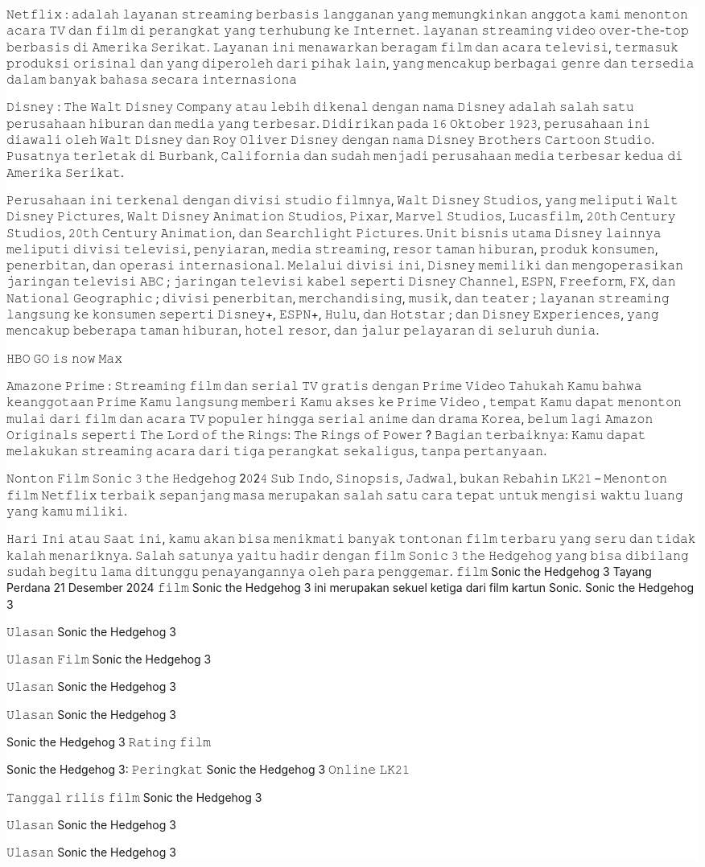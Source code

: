 𝙽𝚎𝚝𝚏𝚕𝚒𝚡 : 𝚊𝚍𝚊𝚕𝚊𝚑 𝚕𝚊𝚢𝚊𝚗𝚊𝚗 𝚜𝚝𝚛𝚎𝚊𝚖𝚒𝚗𝚐 𝚋𝚎𝚛𝚋𝚊𝚜𝚒𝚜 𝚕𝚊𝚗𝚐𝚐𝚊𝚗𝚊𝚗 𝚢𝚊𝚗𝚐 𝚖𝚎𝚖𝚞𝚗𝚐𝚔𝚒𝚗𝚔𝚊𝚗 𝚊𝚗𝚐𝚐𝚘𝚝𝚊 𝚔𝚊𝚖𝚒 𝚖𝚎𝚗𝚘𝚗𝚝𝚘𝚗 𝚊𝚌𝚊𝚛𝚊 𝚃𝚅 𝚍𝚊𝚗 𝚏𝚒𝚕𝚖 𝚍𝚒 𝚙𝚎𝚛𝚊𝚗𝚐𝚔𝚊𝚝 𝚢𝚊𝚗𝚐 𝚝𝚎𝚛𝚑𝚞𝚋𝚞𝚗𝚐 𝚔𝚎 𝙸𝚗𝚝𝚎𝚛𝚗𝚎𝚝.
𝚕𝚊𝚢𝚊𝚗𝚊𝚗 𝚜𝚝𝚛𝚎𝚊𝚖𝚒𝚗𝚐 𝚟𝚒𝚍𝚎𝚘 𝚘𝚟𝚎𝚛-𝚝𝚑𝚎-𝚝𝚘𝚙 𝚋𝚎𝚛𝚋𝚊𝚜𝚒𝚜 𝚍𝚒 𝙰𝚖𝚎𝚛𝚒𝚔𝚊 𝚂𝚎𝚛𝚒𝚔𝚊𝚝. 𝙻𝚊𝚢𝚊𝚗𝚊𝚗 𝚒𝚗𝚒 𝚖𝚎𝚗𝚊𝚠𝚊𝚛𝚔𝚊𝚗 𝚋𝚎𝚛𝚊𝚐𝚊𝚖 𝚏𝚒𝚕𝚖 𝚍𝚊𝚗 𝚊𝚌𝚊𝚛𝚊 𝚝𝚎𝚕𝚎𝚟𝚒𝚜𝚒, 𝚝𝚎𝚛𝚖𝚊𝚜𝚞𝚔 𝚙𝚛𝚘𝚍𝚞𝚔𝚜𝚒 𝚘𝚛𝚒𝚜𝚒𝚗𝚊𝚕 𝚍𝚊𝚗 𝚢𝚊𝚗𝚐 𝚍𝚒𝚙𝚎𝚛𝚘𝚕𝚎𝚑 𝚍𝚊𝚛𝚒 𝚙𝚒𝚑𝚊𝚔 𝚕𝚊𝚒𝚗, 𝚢𝚊𝚗𝚐 𝚖𝚎𝚗𝚌𝚊𝚔𝚞𝚙 𝚋𝚎𝚛𝚋𝚊𝚐𝚊𝚒 𝚐𝚎𝚗𝚛𝚎 𝚍𝚊𝚗 𝚝𝚎𝚛𝚜𝚎𝚍𝚒𝚊 𝚍𝚊𝚕𝚊𝚖 𝚋𝚊𝚗𝚢𝚊𝚔 𝚋𝚊𝚑𝚊𝚜𝚊 𝚜𝚎𝚌𝚊𝚛𝚊 𝚒𝚗𝚝𝚎𝚛𝚗𝚊𝚜𝚒𝚘𝚗𝚊

𝙳𝚒𝚜𝚗𝚎𝚢 : 𝚃𝚑𝚎 𝚆𝚊𝚕𝚝 𝙳𝚒𝚜𝚗𝚎𝚢 𝙲𝚘𝚖𝚙𝚊𝚗𝚢 𝚊𝚝𝚊𝚞 𝚕𝚎𝚋𝚒𝚑 𝚍𝚒𝚔𝚎𝚗𝚊𝚕 𝚍𝚎𝚗𝚐𝚊𝚗 𝚗𝚊𝚖𝚊 𝙳𝚒𝚜𝚗𝚎𝚢 𝚊𝚍𝚊𝚕𝚊𝚑 𝚜𝚊𝚕𝚊𝚑 𝚜𝚊𝚝𝚞 𝚙𝚎𝚛𝚞𝚜𝚊𝚑𝚊𝚊𝚗 𝚑𝚒𝚋𝚞𝚛𝚊𝚗 𝚍𝚊𝚗 𝚖𝚎𝚍𝚒𝚊 𝚢𝚊𝚗𝚐 𝚝𝚎𝚛𝚋𝚎𝚜𝚊𝚛. 𝙳𝚒𝚍𝚒𝚛𝚒𝚔𝚊𝚗 𝚙𝚊𝚍𝚊 𝟷𝟼 𝙾𝚔𝚝𝚘𝚋𝚎𝚛 𝟷𝟿𝟸𝟹, 𝚙𝚎𝚛𝚞𝚜𝚊𝚑𝚊𝚊𝚗 𝚒𝚗𝚒 𝚍𝚒𝚊𝚠𝚊𝚕𝚒 𝚘𝚕𝚎𝚑 𝚆𝚊𝚕𝚝 𝙳𝚒𝚜𝚗𝚎𝚢 𝚍𝚊𝚗 𝚁𝚘𝚢 𝙾𝚕𝚒𝚟𝚎𝚛 𝙳𝚒𝚜𝚗𝚎𝚢 𝚍𝚎𝚗𝚐𝚊𝚗 𝚗𝚊𝚖𝚊 𝙳𝚒𝚜𝚗𝚎𝚢 𝙱𝚛𝚘𝚝𝚑𝚎𝚛𝚜 𝙲𝚊𝚛𝚝𝚘𝚘𝚗 𝚂𝚝𝚞𝚍𝚒𝚘. 𝙿𝚞𝚜𝚊𝚝𝚗𝚢𝚊 𝚝𝚎𝚛𝚕𝚎𝚝𝚊𝚔 𝚍𝚒 𝙱𝚞𝚛𝚋𝚊𝚗𝚔, 𝙲𝚊𝚕𝚒𝚏𝚘𝚛𝚗𝚒𝚊 𝚍𝚊𝚗 𝚜𝚞𝚍𝚊𝚑 𝚖𝚎𝚗𝚓𝚊𝚍𝚒 𝚙𝚎𝚛𝚞𝚜𝚊𝚑𝚊𝚊𝚗 𝚖𝚎𝚍𝚒𝚊 𝚝𝚎𝚛𝚋𝚎𝚜𝚊𝚛 𝚔𝚎𝚍𝚞𝚊 𝚍𝚒 𝙰𝚖𝚎𝚛𝚒𝚔𝚊 𝚂𝚎𝚛𝚒𝚔𝚊𝚝.

𝙿𝚎𝚛𝚞𝚜𝚊𝚑𝚊𝚊𝚗 𝚒𝚗𝚒 𝚝𝚎𝚛𝚔𝚎𝚗𝚊𝚕 𝚍𝚎𝚗𝚐𝚊𝚗 𝚍𝚒𝚟𝚒𝚜𝚒 𝚜𝚝𝚞𝚍𝚒𝚘 𝚏𝚒𝚕𝚖𝚗𝚢𝚊, 𝚆𝚊𝚕𝚝 𝙳𝚒𝚜𝚗𝚎𝚢 𝚂𝚝𝚞𝚍𝚒𝚘𝚜, 𝚢𝚊𝚗𝚐 𝚖𝚎𝚕𝚒𝚙𝚞𝚝𝚒 𝚆𝚊𝚕𝚝 𝙳𝚒𝚜𝚗𝚎𝚢 𝙿𝚒𝚌𝚝𝚞𝚛𝚎𝚜, 𝚆𝚊𝚕𝚝 𝙳𝚒𝚜𝚗𝚎𝚢 𝙰𝚗𝚒𝚖𝚊𝚝𝚒𝚘𝚗 𝚂𝚝𝚞𝚍𝚒𝚘𝚜, 𝙿𝚒𝚡𝚊𝚛, 𝙼𝚊𝚛𝚟𝚎𝚕 𝚂𝚝𝚞𝚍𝚒𝚘𝚜, 𝙻𝚞𝚌𝚊𝚜𝚏𝚒𝚕𝚖, 𝟸𝟶𝚝𝚑 𝙲𝚎𝚗𝚝𝚞𝚛𝚢 𝚂𝚝𝚞𝚍𝚒𝚘𝚜, 𝟸𝟶𝚝𝚑 𝙲𝚎𝚗𝚝𝚞𝚛𝚢 𝙰𝚗𝚒𝚖𝚊𝚝𝚒𝚘𝚗, 𝚍𝚊𝚗 𝚂𝚎𝚊𝚛𝚌𝚑𝚕𝚒𝚐𝚑𝚝 𝙿𝚒𝚌𝚝𝚞𝚛𝚎𝚜. 𝚄𝚗𝚒𝚝 𝚋𝚒𝚜𝚗𝚒𝚜 𝚞𝚝𝚊𝚖𝚊 𝙳𝚒𝚜𝚗𝚎𝚢 𝚕𝚊𝚒𝚗𝚗𝚢𝚊 𝚖𝚎𝚕𝚒𝚙𝚞𝚝𝚒 𝚍𝚒𝚟𝚒𝚜𝚒 𝚝𝚎𝚕𝚎𝚟𝚒𝚜𝚒, 𝚙𝚎𝚗𝚢𝚒𝚊𝚛𝚊𝚗, 𝚖𝚎𝚍𝚒𝚊 𝚜𝚝𝚛𝚎𝚊𝚖𝚒𝚗𝚐, 𝚛𝚎𝚜𝚘𝚛 𝚝𝚊𝚖𝚊𝚗 𝚑𝚒𝚋𝚞𝚛𝚊𝚗, 𝚙𝚛𝚘𝚍𝚞𝚔 𝚔𝚘𝚗𝚜𝚞𝚖𝚎𝚗, 𝚙𝚎𝚗𝚎𝚛𝚋𝚒𝚝𝚊𝚗, 𝚍𝚊𝚗 𝚘𝚙𝚎𝚛𝚊𝚜𝚒 𝚒𝚗𝚝𝚎𝚛𝚗𝚊𝚜𝚒𝚘𝚗𝚊𝚕. 𝙼𝚎𝚕𝚊𝚕𝚞𝚒 𝚍𝚒𝚟𝚒𝚜𝚒 𝚒𝚗𝚒, 𝙳𝚒𝚜𝚗𝚎𝚢 𝚖𝚎𝚖𝚒𝚕𝚒𝚔𝚒 𝚍𝚊𝚗 𝚖𝚎𝚗𝚐𝚘𝚙𝚎𝚛𝚊𝚜𝚒𝚔𝚊𝚗 𝚓𝚊𝚛𝚒𝚗𝚐𝚊𝚗 𝚝𝚎𝚕𝚎𝚟𝚒𝚜𝚒 𝙰𝙱𝙲 ; 𝚓𝚊𝚛𝚒𝚗𝚐𝚊𝚗 𝚝𝚎𝚕𝚎𝚟𝚒𝚜𝚒 𝚔𝚊𝚋𝚎𝚕 𝚜𝚎𝚙𝚎𝚛𝚝𝚒 𝙳𝚒𝚜𝚗𝚎𝚢 𝙲𝚑𝚊𝚗𝚗𝚎𝚕, 𝙴𝚂𝙿𝙽, 𝙵𝚛𝚎𝚎𝚏𝚘𝚛𝚖, 𝙵𝚇, 𝚍𝚊𝚗 𝙽𝚊𝚝𝚒𝚘𝚗𝚊𝚕 𝙶𝚎𝚘𝚐𝚛𝚊𝚙𝚑𝚒𝚌 ; 𝚍𝚒𝚟𝚒𝚜𝚒 𝚙𝚎𝚗𝚎𝚛𝚋𝚒𝚝𝚊𝚗, 𝚖𝚎𝚛𝚌𝚑𝚊𝚗𝚍𝚒𝚜𝚒𝚗𝚐, 𝚖𝚞𝚜𝚒𝚔, 𝚍𝚊𝚗 𝚝𝚎𝚊𝚝𝚎𝚛 ; 𝚕𝚊𝚢𝚊𝚗𝚊𝚗 𝚜𝚝𝚛𝚎𝚊𝚖𝚒𝚗𝚐 𝚕𝚊𝚗𝚐𝚜𝚞𝚗𝚐 𝚔𝚎 𝚔𝚘𝚗𝚜𝚞𝚖𝚎𝚗 𝚜𝚎𝚙𝚎𝚛𝚝𝚒 𝙳𝚒𝚜𝚗𝚎𝚢+, 𝙴𝚂𝙿𝙽+, 𝙷𝚞𝚕𝚞, 𝚍𝚊𝚗 𝙷𝚘𝚝𝚜𝚝𝚊𝚛 ; 𝚍𝚊𝚗 𝙳𝚒𝚜𝚗𝚎𝚢 𝙴𝚡𝚙𝚎𝚛𝚒𝚎𝚗𝚌𝚎𝚜, 𝚢𝚊𝚗𝚐 𝚖𝚎𝚗𝚌𝚊𝚔𝚞𝚙 𝚋𝚎𝚋𝚎𝚛𝚊𝚙𝚊 𝚝𝚊𝚖𝚊𝚗 𝚑𝚒𝚋𝚞𝚛𝚊𝚗, 𝚑𝚘𝚝𝚎𝚕 𝚛𝚎𝚜𝚘𝚛, 𝚍𝚊𝚗 𝚓𝚊𝚕𝚞𝚛 𝚙𝚎𝚕𝚊𝚢𝚊𝚛𝚊𝚗 𝚍𝚒 𝚜𝚎𝚕𝚞𝚛𝚞𝚑 𝚍𝚞𝚗𝚒𝚊.

𝙷𝙱𝙾 𝙶𝙾 𝚒𝚜 𝚗𝚘𝚠 𝙼𝚊𝚡

𝙰𝚖𝚊𝚣𝚘𝚗𝚎 𝙿𝚛𝚒𝚖𝚎 : 𝚂𝚝𝚛𝚎𝚊𝚖𝚒𝚗𝚐 𝚏𝚒𝚕𝚖 𝚍𝚊𝚗 𝚜𝚎𝚛𝚒𝚊𝚕 𝚃𝚅 𝚐𝚛𝚊𝚝𝚒𝚜 𝚍𝚎𝚗𝚐𝚊𝚗 𝙿𝚛𝚒𝚖𝚎 𝚅𝚒𝚍𝚎𝚘
𝚃𝚊𝚑𝚞𝚔𝚊𝚑 𝙺𝚊𝚖𝚞 𝚋𝚊𝚑𝚠𝚊 𝚔𝚎𝚊𝚗𝚐𝚐𝚘𝚝𝚊𝚊𝚗 𝙿𝚛𝚒𝚖𝚎 𝙺𝚊𝚖𝚞 𝚕𝚊𝚗𝚐𝚜𝚞𝚗𝚐 𝚖𝚎𝚖𝚋𝚎𝚛𝚒 𝙺𝚊𝚖𝚞 𝚊𝚔𝚜𝚎𝚜 𝚔𝚎 𝙿𝚛𝚒𝚖𝚎 𝚅𝚒𝚍𝚎𝚘 , 𝚝𝚎𝚖𝚙𝚊𝚝 𝙺𝚊𝚖𝚞 𝚍𝚊𝚙𝚊𝚝 𝚖𝚎𝚗𝚘𝚗𝚝𝚘𝚗 𝚖𝚞𝚕𝚊𝚒 𝚍𝚊𝚛𝚒 𝚏𝚒𝚕𝚖 𝚍𝚊𝚗 𝚊𝚌𝚊𝚛𝚊 𝚃𝚅 𝚙𝚘𝚙𝚞𝚕𝚎𝚛 𝚑𝚒𝚗𝚐𝚐𝚊 𝚜𝚎𝚛𝚒𝚊𝚕 𝚊𝚗𝚒𝚖𝚎 𝚍𝚊𝚗 𝚍𝚛𝚊𝚖𝚊 𝙺𝚘𝚛𝚎𝚊, 𝚋𝚎𝚕𝚞𝚖 𝚕𝚊𝚐𝚒 𝙰𝚖𝚊𝚣𝚘𝚗 𝙾𝚛𝚒𝚐𝚒𝚗𝚊𝚕𝚜 𝚜𝚎𝚙𝚎𝚛𝚝𝚒 𝚃𝚑𝚎 𝙻𝚘𝚛𝚍 𝚘𝚏 𝚝𝚑𝚎 𝚁𝚒𝚗𝚐𝚜: 𝚃𝚑𝚎 𝚁𝚒𝚗𝚐𝚜 𝚘𝚏 𝙿𝚘𝚠𝚎𝚛 ? 𝙱𝚊𝚐𝚒𝚊𝚗 𝚝𝚎𝚛𝚋𝚊𝚒𝚔𝚗𝚢𝚊: 𝙺𝚊𝚖𝚞 𝚍𝚊𝚙𝚊𝚝 𝚖𝚎𝚕𝚊𝚔𝚞𝚔𝚊𝚗 𝚜𝚝𝚛𝚎𝚊𝚖𝚒𝚗𝚐 𝚊𝚌𝚊𝚛𝚊 𝚍𝚊𝚛𝚒 𝚝𝚒𝚐𝚊 𝚙𝚎𝚛𝚊𝚗𝚐𝚔𝚊𝚝 𝚜𝚎𝚔𝚊𝚕𝚒𝚐𝚞𝚜, 𝚝𝚊𝚗𝚙𝚊 𝚙𝚎𝚛𝚝𝚊𝚗𝚢𝚊𝚊𝚗.

𝙽𝚘𝚗𝚝𝚘𝚗 𝙵𝚒𝚕𝚖 𝚂𝚘𝚗𝚒𝚌 𝟹 𝚝𝚑𝚎 𝙷𝚎𝚍𝚐𝚎𝚑𝚘𝚐 2𝟶2𝟺 𝚂𝚞𝚋 𝙸𝚗𝚍𝚘, 𝚂𝚒𝚗𝚘𝚙𝚜𝚒𝚜, 𝙹𝚊𝚍𝚠𝚊𝚕, 𝚋𝚞𝚔𝚊𝚗 𝚁𝚎𝚋𝚊𝚑𝚒𝚗 𝙻𝙺𝟸𝟷 – 𝙼𝚎𝚗𝚘𝚗𝚝𝚘𝚗 𝚏𝚒𝚕𝚖 𝙽𝚎𝚝𝚏𝚕𝚒𝚡 𝚝𝚎𝚛𝚋𝚊𝚒𝚔 𝚜𝚎𝚙𝚊𝚗𝚓𝚊𝚗𝚐 𝚖𝚊𝚜𝚊 𝚖𝚎𝚛𝚞𝚙𝚊𝚔𝚊𝚗 𝚜𝚊𝚕𝚊𝚑 𝚜𝚊𝚝𝚞 𝚌𝚊𝚛𝚊 𝚝𝚎𝚙𝚊𝚝 𝚞𝚗𝚝𝚞𝚔 𝚖𝚎𝚗𝚐𝚒𝚜𝚒 𝚠𝚊𝚔𝚝𝚞 𝚕𝚞𝚊𝚗𝚐 𝚢𝚊𝚗𝚐 𝚔𝚊𝚖𝚞 𝚖𝚒𝚕𝚒𝚔𝚒.

𝙷𝚊𝚛𝚒 𝙸𝚗𝚒 𝚊𝚝𝚊𝚞 𝚂𝚊𝚊𝚝 𝚒𝚗𝚒, 𝚔𝚊𝚖𝚞 𝚊𝚔𝚊𝚗 𝚋𝚒𝚜𝚊 𝚖𝚎𝚗𝚒𝚔𝚖𝚊𝚝𝚒 𝚋𝚊𝚗𝚢𝚊𝚔 𝚝𝚘𝚗𝚝𝚘𝚗𝚊𝚗 𝚏𝚒𝚕𝚖 𝚝𝚎𝚛𝚋𝚊𝚛𝚞 𝚢𝚊𝚗𝚐 𝚜𝚎𝚛𝚞 𝚍𝚊𝚗 𝚝𝚒𝚍𝚊𝚔 𝚔𝚊𝚕𝚊𝚑 𝚖𝚎𝚗𝚊𝚛𝚒𝚔𝚗𝚢𝚊. 𝚂𝚊𝚕𝚊𝚑 𝚜𝚊𝚝𝚞𝚗𝚢𝚊 𝚢𝚊𝚒𝚝𝚞 𝚑𝚊𝚍𝚒𝚛 𝚍𝚎𝚗𝚐𝚊𝚗 𝚏𝚒𝚕𝚖 𝚂𝚘𝚗𝚒𝚌 𝟹 𝚝𝚑𝚎 𝙷𝚎𝚍𝚐𝚎𝚑𝚘𝚐 𝚢𝚊𝚗𝚐 𝚋𝚒𝚜𝚊 𝚍𝚒𝚋𝚒𝚕𝚊𝚗𝚐 𝚜𝚞𝚍𝚊𝚑 𝚋𝚎𝚐𝚒𝚝𝚞 𝚕𝚊𝚖𝚊 𝚍𝚒𝚝𝚞𝚗𝚐𝚐𝚞 𝚙𝚎𝚗𝚊𝚢𝚊𝚗𝚐𝚊𝚗𝚗𝚢𝚊 𝚘𝚕𝚎𝚑 𝚙𝚊𝚛𝚊 𝚙𝚎𝚗𝚐𝚐𝚎𝚖𝚊𝚛.
𝚏𝚒𝚕𝚖 Sonic the Hedgehog 3 Tayang Perdana 21 Desember 2024
𝚏𝚒𝚕𝚖 Sonic the Hedgehog 3 ini merupakan sekuel ketiga dari film kartun Sonic.
Sonic the Hedgehog 3

𝚄𝚕𝚊𝚜𝚊𝚗 Sonic the Hedgehog 3

𝚄𝚕𝚊𝚜𝚊𝚗 𝙵𝚒𝚕𝚖 Sonic the Hedgehog 3

𝚄𝚕𝚊𝚜𝚊𝚗 Sonic the Hedgehog 3

𝚄𝚕𝚊𝚜𝚊𝚗 Sonic the Hedgehog 3

Sonic the Hedgehog 3 𝚁𝚊𝚝𝚒𝚗𝚐 𝚏𝚒𝚕𝚖

Sonic the Hedgehog 3: 𝙿𝚎𝚛𝚒𝚗𝚐𝚔𝚊𝚝
Sonic the Hedgehog 3 𝙾𝚗𝚕𝚒𝚗𝚎 𝙻𝙺𝟸𝟷

𝚃𝚊𝚗𝚐𝚐𝚊𝚕 𝚛𝚒𝚕𝚒𝚜 𝚏𝚒𝚕𝚖 Sonic the Hedgehog 3

𝚄𝚕𝚊𝚜𝚊𝚗 Sonic the Hedgehog 3

𝚄𝚕𝚊𝚜𝚊𝚗 Sonic the Hedgehog 3
